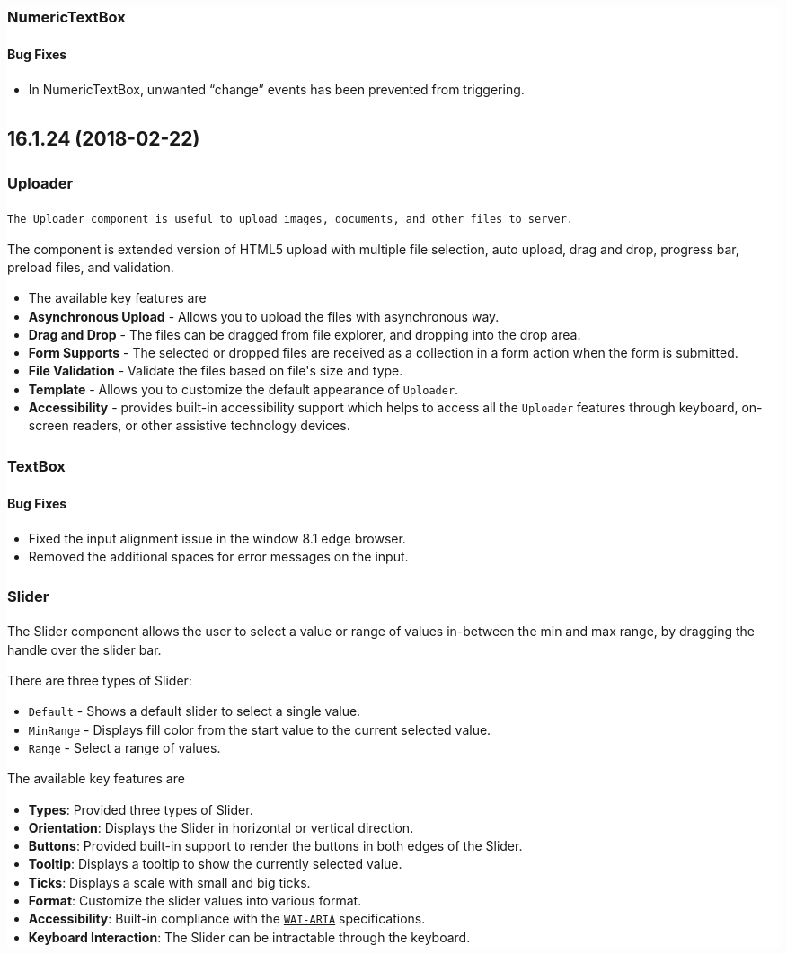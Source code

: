 ### NumericTextBox

#### Bug Fixes

- In NumericTextBox, unwanted “change” events has been prevented from triggering.

## 16.1.24 (2018-02-22)

### Uploader

```
The Uploader component is useful to upload images, documents, and other files to server.
```

The component is extended version of HTML5 upload with multiple file selection, auto upload,
drag and drop, progress bar, preload files, and validation.


- The available key features are
- **Asynchronous Upload** - Allows you to upload the files with asynchronous way.
- **Drag and Drop** - The files can be dragged from file explorer, and dropping into the drop area.
- **Form Supports** - The selected or dropped files are received as a collection in a form action when the form is submitted.
- **File Validation** - Validate the files based on file's size and type.
- **Template** - Allows you to customize the default appearance of `Uploader`.
- **Accessibility** - provides built-in accessibility support which helps to access all the  `Uploader` features through keyboard, on-screen readers, or other assistive technology devices.

### TextBox

#### Bug Fixes

- Fixed the input alignment issue in the window 8.1 edge browser.
- Removed the additional spaces for error messages on the input.

### Slider

The Slider component allows the user to select a value or range of values in-between the min and max range, by dragging the handle over the slider bar.


There are three types of Slider:


- `Default` - Shows a default slider to select a single value.
- `MinRange` - Displays fill color from the start value to the current selected value.
- `Range` - Select a range of values.

The available key features are


- **Types**: Provided three types of Slider.
- **Orientation**: Displays the Slider in horizontal or vertical direction.
- **Buttons**: Provided built-in support to render the buttons in both edges of the Slider.
- **Tooltip**: Displays a tooltip to show the currently selected value.
- **Ticks**: Displays a scale with small and big ticks.
- **Format**: Customize the slider values into various format.
- **Accessibility**: Built-in compliance with the [`WAI-ARIA`](http://www.w3.org/WAI/PF/aria-practices/) specifications.
- **Keyboard Interaction**: The Slider can be intractable through the keyboard.
